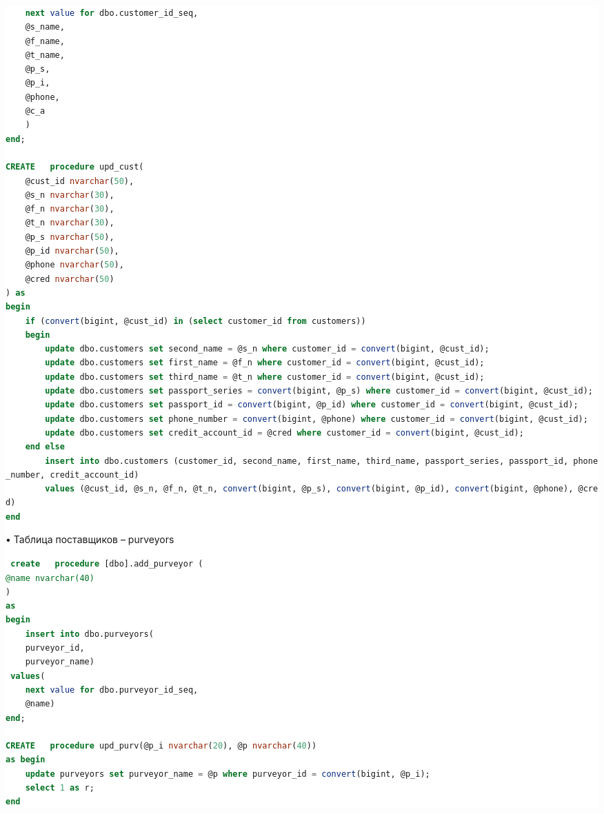 ```sql
	next value for dbo.customer_id_seq,
	@s_name,
	@f_name,
	@t_name,
	@p_s,
	@p_i,
	@phone,
	@c_a
	)
end;

CREATE   procedure upd_cust(
	@cust_id nvarchar(50),
	@s_n nvarchar(30),
	@f_n nvarchar(30),
	@t_n nvarchar(30),
	@p_s nvarchar(50),
	@p_id nvarchar(50),
	@phone nvarchar(50),
	@cred nvarchar(50)
) as
begin
	if (convert(bigint, @cust_id) in (select customer_id from customers)) 
	begin
		update dbo.customers set second_name = @s_n where customer_id = convert(bigint, @cust_id);
		update dbo.customers set first_name = @f_n where customer_id = convert(bigint, @cust_id);
		update dbo.customers set third_name = @t_n where customer_id = convert(bigint, @cust_id);
		update dbo.customers set passport_series = convert(bigint, @p_s) where customer_id = convert(bigint, @cust_id);
		update dbo.customers set passport_id = convert(bigint, @p_id) where customer_id = convert(bigint, @cust_id);
		update dbo.customers set phone_number = convert(bigint, @phone) where customer_id = convert(bigint, @cust_id);
		update dbo.customers set credit_account_id = @cred where customer_id = convert(bigint, @cust_id);
	end else 
		insert into dbo.customers (customer_id, second_name, first_name, third_name, passport_series, passport_id, phone_number, credit_account_id)
		values (@cust_id, @s_n, @f_n, @t_n, convert(bigint, @p_s), convert(bigint, @p_id), convert(bigint, @phone), @cred)
end
```
•	Таблица поставщиков – purveyors
```sql
 create   procedure [dbo].add_purveyor (
@name nvarchar(40)
)
as 
begin
	insert into dbo.purveyors(	
	purveyor_id,
	purveyor_name)
 values(
	next value for dbo.purveyor_id_seq,
	@name)
end;

CREATE   procedure upd_purv(@p_i nvarchar(20), @p nvarchar(40))
as begin	
	update purveyors set purveyor_name = @p where purveyor_id = convert(bigint, @p_i);
	select 1 as r;
end
```